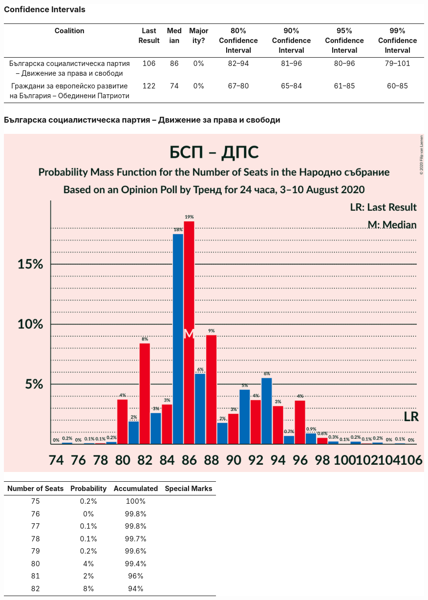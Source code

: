### Confidence Intervals

| Coalition | Last Result | Median | Majority? | 80% Confidence Interval | 90% Confidence Interval | 95% Confidence Interval | 99% Confidence Interval |
|:---------:|:-----------:|:------:|:---------:|:-----------------------:|:-----------------------:|:-----------------------:|:-----------------------:|
| Българска социалистическа партия – Движение за права и свободи | 106 | 86 | 0% | 82–94 | 81–96 | 80–96 | 79–101 |
| Граждани за европейско развитие на България – Обединени Патриоти | 122 | 74 | 0% | 67–80 | 65–84 | 61–85 | 60–85 |

### Българска социалистическа партия – Движение за права и свободи

![Graph with seats probability mass function not yet produced](2020-08-10-Тренд-coalitions-seats-pmf-бсп–дпс.png "Seats Probability Mass Function")

| Number of Seats | Probability | Accumulated | Special Marks |
|:---------------:|:-----------:|:-----------:|:-------------:|
| 75 | 0.2% | 100% |  |
| 76 | 0% | 99.8% |  |
| 77 | 0.1% | 99.8% |  |
| 78 | 0.1% | 99.7% |  |
| 79 | 0.2% | 99.6% |  |
| 80 | 4% | 99.4% |  |
| 81 | 2% | 96% |  |
| 82 | 8% | 94% |  |